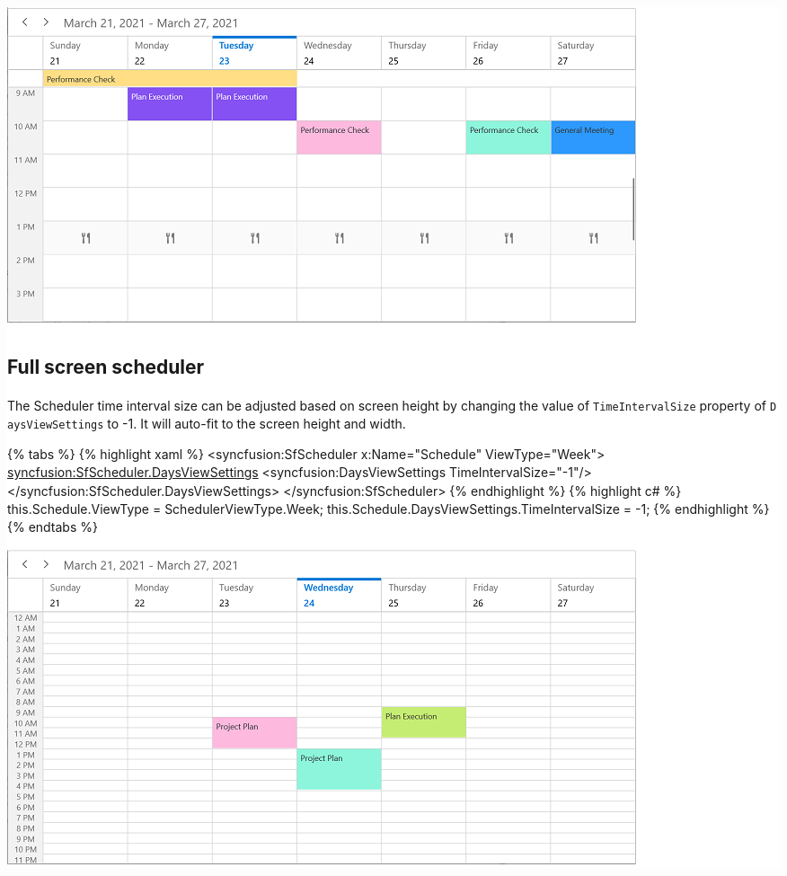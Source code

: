 ![special-time-region-customization-in-datebasis-in-scheduler-winui](DayandWeekViews_Images/special-time-region-customization-in-datebasis.png)

## Full screen scheduler

The Scheduler time interval size can be adjusted based on screen height by changing the value of `TimeIntervalSize` property of `DaysViewSettings` to -1. It will auto-fit to the screen height and width.

{% tabs %}
{% highlight xaml %}
<syncfusion:SfScheduler x:Name="Schedule" ViewType="Week">
    <syncfusion:SfScheduler.DaysViewSettings>
        <syncfusion:DaysViewSettings 
            TimeIntervalSize="-1"/>
        </syncfusion:SfScheduler.DaysViewSettings>
</syncfusion:SfScheduler>
{% endhighlight %}
{% highlight c# %}
this.Schedule.ViewType = SchedulerViewType.Week;
this.Schedule.DaysViewSettings.TimeIntervalSize = -1;
{% endhighlight %}
{% endtabs %}

![full-screen-scheduler-in-scheduler-winui](DayandWeekViews_Images/full-screen-scheduler.png)
